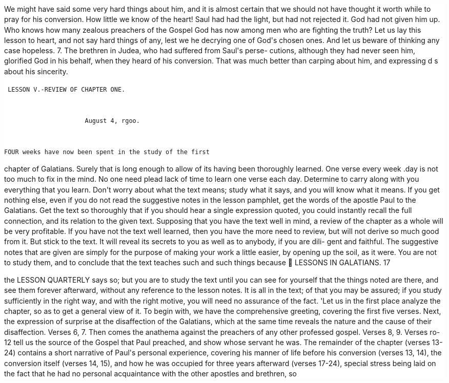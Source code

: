 
We might have said some very hard things about him, and it is
almost certain that we should not have thought it worth while to
pray for his conversion. How little we know of the heart! Saul
had had the light, but had not rejected it. God had not given
him up. Who knows how many zealous preachers of the Gospel
God has now among men who are fighting the truth? Let us
lay this lesson to heart, and not say hard things of any, lest we
he decrying one of God's chosen ones. And let us beware of
thinking any case hopeless.
   7. The brethren in Judea, who had suffered from Saul's perse-
cutions, although they had never seen him, glorified God in his
behalf, when they heard of his conversion. That was much
better than carping about him, and expressing d     s about his
sincerity.




     LESSON V.-REVIEW OF CHAPTER ONE.


                          August 4, rgoo.


    FOUR weeks have now been spent in the study of the first
chapter of Galatians. Surely that is long enough to allow of its
having been thoroughly learned. One verse every week .day is
not too much to fix in the mind. No one need plead lack of time
to learn one verse each day. Determine to carry along with you
everything that you learn. Don't worry about what the text
means; study what it says, and you will know what it means. If
you get nothing else, even if you do not read the suggestive notes
in the lesson pamphlet, get the words of the apostle Paul to the
Galatians. Get the text so thoroughly that if you should hear
a single expression quoted, you could instantly recall the full
connection, and its relation to the given text.
    Supposing that you have the text well in mind, a review of
the chapter as a whole will be very profitable. If you have not
the text well learned, then you have the more need to review, but
will not derive so much good from it. But stick to the text. It
will reveal its secrets to you as well as to anybody, if you are dili-
gent and faithful. The suggestive notes that are given are
simply for the purpose of making your work a little easier, by
opening up the soil, as it were. You are not to study them, and
to conclude that the text teaches such and such things because
                    LESSONS IN GALATIANS.                        17

the LESSON QUARTERLY says so; but you are to study the text
until you can see for yourself that the things noted are there, and
see them forever afterward, without any reference to the lesson
notes. It is all in the text; of that you may be assured; if you
study sufficiently in the right way, and with the right motive,
you will need no assurance of the fact.
    'Let us in the first place analyze the chapter, so as to get a
general view of it. To begin with, we have the comprehensive
greeting, covering the first five verses. Next, the expression of
surprise at the disaffection of the Galatians, which at the same
time reveals the nature and the cause of their disaffection. Verses
6, 7. Then comes the anathema against the preachers of any
other professed gospel. Verses 8, 9. Verses ro-12 tell us the source
of the Gospel that Paul preached, and show whose servant he
was. The remainder of the chapter (verses 13-24) contains a short
narrative of Paul's personal experience, covering his manner of
life before his conversion (verses 13, 14), the conversion itself
(verses 14, 15), and how he was occupied for three years afterward
(verses 17-24), special stress being laid on the fact that he had no
personal acquaintance with the other apostles and brethren, so